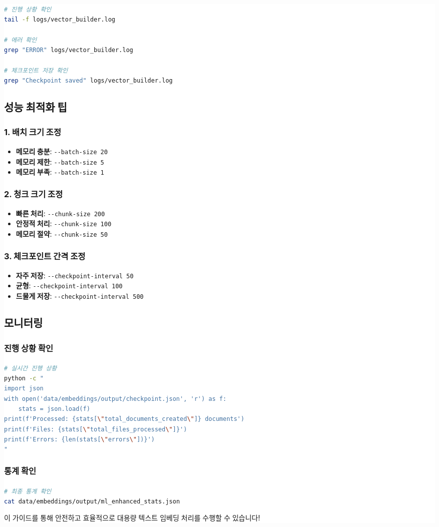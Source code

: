 ```bash
# 진행 상황 확인
tail -f logs/vector_builder.log

# 에러 확인
grep "ERROR" logs/vector_builder.log

# 체크포인트 저장 확인
grep "Checkpoint saved" logs/vector_builder.log
```

## 성능 최적화 팁

### 1. 배치 크기 조정
- **메모리 충분**: `--batch-size 20`
- **메모리 제한**: `--batch-size 5`
- **메모리 부족**: `--batch-size 1`

### 2. 청크 크기 조정
- **빠른 처리**: `--chunk-size 200`
- **안정적 처리**: `--chunk-size 100`
- **메모리 절약**: `--chunk-size 50`

### 3. 체크포인트 간격 조정
- **자주 저장**: `--checkpoint-interval 50`
- **균형**: `--checkpoint-interval 100`
- **드물게 저장**: `--checkpoint-interval 500`

## 모니터링

### 진행 상황 확인
```bash
# 실시간 진행 상황
python -c "
import json
with open('data/embeddings/output/checkpoint.json', 'r') as f:
    stats = json.load(f)
print(f'Processed: {stats[\"total_documents_created\"]} documents')
print(f'Files: {stats[\"total_files_processed\"]}')
print(f'Errors: {len(stats[\"errors\"])}')
"
```

### 통계 확인
```bash
# 최종 통계 확인
cat data/embeddings/output/ml_enhanced_stats.json
```

이 가이드를 통해 안전하고 효율적으로 대용량 텍스트 임베딩 처리를 수행할 수 있습니다!
